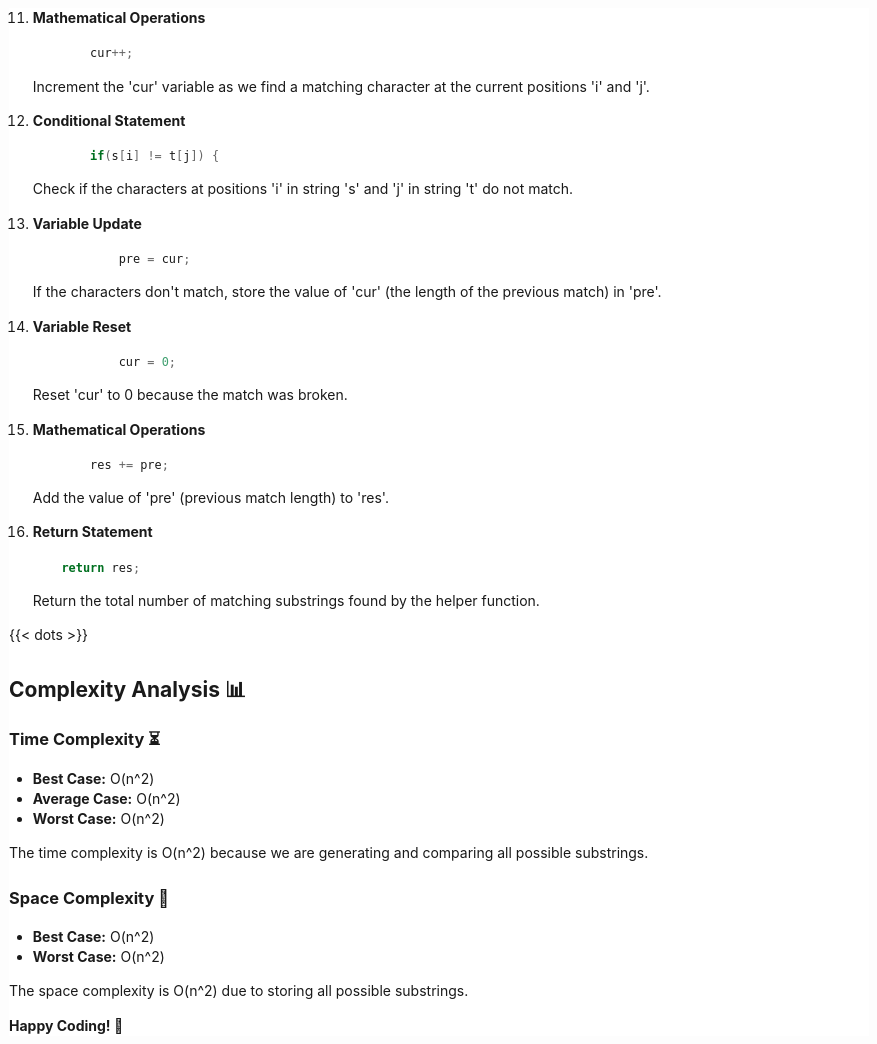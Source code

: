 11. **Mathematical Operations**
	```cpp
	        cur++;
	```
	Increment the 'cur' variable as we find a matching character at the current positions 'i' and 'j'.

12. **Conditional Statement**
	```cpp
	        if(s[i] != t[j]) {
	```
	Check if the characters at positions 'i' in string 's' and 'j' in string 't' do not match.

13. **Variable Update**
	```cpp
	            pre = cur;
	```
	If the characters don't match, store the value of 'cur' (the length of the previous match) in 'pre'.

14. **Variable Reset**
	```cpp
	            cur = 0;
	```
	Reset 'cur' to 0 because the match was broken.

15. **Mathematical Operations**
	```cpp
	        res += pre;
	```
	Add the value of 'pre' (previous match length) to 'res'.

16. **Return Statement**
	```cpp
	    return res;
	```
	Return the total number of matching substrings found by the helper function.

{{< dots >}}
## Complexity Analysis 📊
### Time Complexity ⏳
- **Best Case:** O(n^2)
- **Average Case:** O(n^2)
- **Worst Case:** O(n^2)

The time complexity is O(n^2) because we are generating and comparing all possible substrings.

### Space Complexity 💾
- **Best Case:** O(n^2)
- **Worst Case:** O(n^2)

The space complexity is O(n^2) due to storing all possible substrings.

**Happy Coding! 🎉**
